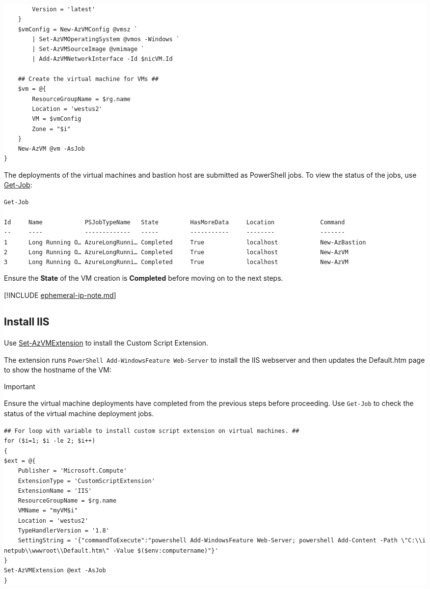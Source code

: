 ```azurepowershell-interactive
        Version = 'latest'    
    }
    $vmConfig = New-AzVMConfig @vmsz `
        | Set-AzVMOperatingSystem @vmos -Windows `
        | Set-AzVMSourceImage @vmimage `
        | Add-AzVMNetworkInterface -Id $nicVM.Id

    ## Create the virtual machine for VMs ##
    $vm = @{
        ResourceGroupName = $rg.name
        Location = 'westus2'
        VM = $vmConfig
        Zone = "$i"
    }
    New-AzVM @vm -AsJob
}
```

The deployments of the virtual machines and bastion host are submitted as PowerShell jobs. To view the status of the jobs, use [Get-Job](/powershell/module/microsoft.powershell.core/get-job):

```azurepowershell-interactive
Get-Job

Id     Name            PSJobTypeName   State         HasMoreData     Location             Command
--     ----            -------------   -----         -----------     --------             -------
1      Long Running O… AzureLongRunni… Completed     True            localhost            New-AzBastion
2      Long Running O… AzureLongRunni… Completed     True            localhost            New-AzVM
3      Long Running O… AzureLongRunni… Completed     True            localhost            New-AzVM
```

Ensure the **State** of the VM creation is **Completed** before moving on to the next steps.

[!INCLUDE [ephemeral-ip-note.md](~/reusable-content/ce-skilling/azure/includes/ephemeral-ip-note.md)]

## Install IIS

Use [Set-AzVMExtension](/powershell/module/az.compute/set-azvmextension) to install the Custom Script Extension. 

The extension runs `PowerShell Add-WindowsFeature Web-Server` to install the IIS webserver and then updates the Default.htm page to show the hostname of the VM:

> [!IMPORTANT]
> Ensure the virtual machine deployments have completed from the previous steps before proceeding. Use `Get-Job` to check the status of the virtual machine deployment jobs.

```azurepowershell-interactive
## For loop with variable to install custom script extension on virtual machines. ##
for ($i=1; $i -le 2; $i++)
{
$ext = @{
    Publisher = 'Microsoft.Compute'
    ExtensionType = 'CustomScriptExtension'
    ExtensionName = 'IIS'
    ResourceGroupName = $rg.name
    VMName = "myVM$i"
    Location = 'westus2'
    TypeHandlerVersion = '1.8'
    SettingString = '{"commandToExecute":"powershell Add-WindowsFeature Web-Server; powershell Add-Content -Path \"C:\\inetpub\\wwwroot\\Default.htm\" -Value $($env:computername)"}'
}
Set-AzVMExtension @ext -AsJob
}
```
